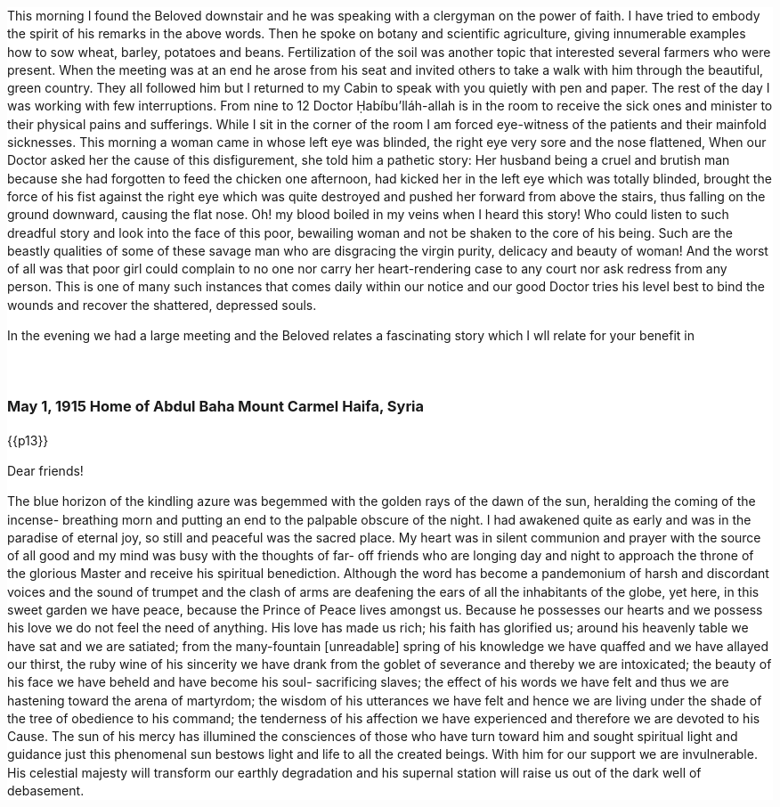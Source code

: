 This morning I found the Beloved downstair and he was speaking with a clergyman on the power of faith. I have tried to embody the spirit of his remarks in the above words. Then he spoke on botany and scientific agriculture, giving innumerable examples how  to sow wheat, barley, potatoes and beans. Fertilization of the soil was another topic that interested several farmers who were present. When the meeting was at an end he arose from his seat and invited others to take a walk with him through the beautiful, green country. They all followed him but I returned to my Cabin to speak with you quietly with pen and paper. The rest of the day I was working with few interruptions. From nine to 12 Doctor Ḥabíbu’lláh-allah is in the room to receive the sick ones and minister to their physical pains and sufferings. While I sit in the corner of the room I am forced eye-witness of the patients and their mainfold sicknesses. This morning a woman came in whose left eye was blinded, the right eye very sore and the nose flattened, When our Doctor asked her the cause of this disfigurement, she told him a pathetic story: Her husband being a cruel and brutish man because she had forgotten to feed the chicken one afternoon, had kicked her in the left eye which was totally blinded, brought the force of his fist against the right eye which was quite destroyed and pushed her forward from above the stairs, thus falling on the ground downward, causing the flat nose. Oh! my blood boiled in my veins when I heard this story! Who could listen to such dreadful story and look into the face of this poor, bewailing woman and not be shaken to the core of his being. Such are the beastly qualities of some of these savage man who are disgracing the virgin purity, delicacy and beauty of woman! And the worst of all was that poor girl could complain to no one nor carry her heart-rendering case to any court  nor ask redress from any person. This is one of many such instances that comes daily within our notice and our good Doctor tries his level best to bind the wounds and recover the shattered, depressed souls.

In the evening we had a large meeting and the Beloved relates a fascinating story which I wll relate for your benefit in 

﻿

### May 1, 1915 Home of Abdul Baha Mount Carmel Haifa, Syria

{{p13}}

Dear friends!

The blue horizon of the kindling azure was begemmed with the golden rays of the dawn of the sun, heralding the coming of the incense- breathing morn and putting an end to the palpable obscure of the night. I had awakened quite as early and was in the paradise of eternal joy, so still and peaceful was the sacred place. My heart was in silent communion and prayer with the source of all good and my mind was busy with the thoughts of far- off friends who are longing day and night to approach the throne of the glorious Master and receive his spiritual benediction. Although the word has become a pandemonium of harsh and discordant voices and the sound of trumpet and the clash of arms are deafening the ears of all the inhabitants of the globe, yet here, in this sweet garden we have peace, because the Prince of Peace lives amongst us. Because he possesses our hearts and we possess his love we do not feel the need of anything. His love has made us rich; his faith has glorified us; around his heavenly table we have sat and we are satiated; from the many-fountain [unreadable] spring of his knowledge we have quaffed and we have allayed our thirst, the ruby wine of his sincerity we have drank from the goblet of severance and thereby we are intoxicated; the beauty of his face we have beheld and have become his soul- sacrificing slaves; the effect of his words we have felt and thus we are hastening toward the arena of martyrdom; the wisdom of his utterances we have felt and hence we are living under the shade of the tree of obedience to his command; the tenderness of his affection we have experienced and therefore we are devoted to his Cause. The sun of his mercy has illumined the consciences of those who have turn toward him and sought spiritual light and guidance just this phenomenal sun bestows light and life to all the created beings. With him for our support we are invulnerable. His celestial majesty will transform our earthly degradation and his supernal station will raise us out of the dark well of debasement.
